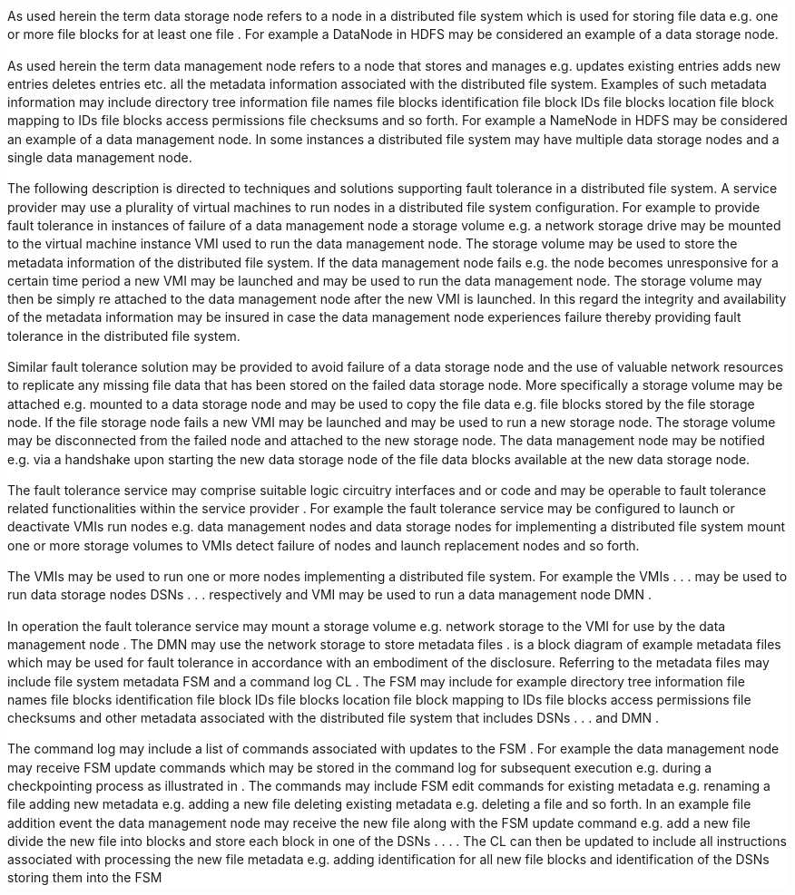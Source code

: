 As used herein the term data storage node refers to a node in a distributed file system which is used for storing file data e.g. one or more file blocks for at least one file . For example a DataNode in HDFS may be considered an example of a data storage node.

As used herein the term data management node refers to a node that stores and manages e.g. updates existing entries adds new entries deletes entries etc. all the metadata information associated with the distributed file system. Examples of such metadata information may include directory tree information file names file blocks identification file block IDs file blocks location file block mapping to IDs file blocks access permissions file checksums and so forth. For example a NameNode in HDFS may be considered an example of a data management node. In some instances a distributed file system may have multiple data storage nodes and a single data management node.

The following description is directed to techniques and solutions supporting fault tolerance in a distributed file system. A service provider may use a plurality of virtual machines to run nodes in a distributed file system configuration. For example to provide fault tolerance in instances of failure of a data management node a storage volume e.g. a network storage drive may be mounted to the virtual machine instance VMI used to run the data management node. The storage volume may be used to store the metadata information of the distributed file system. If the data management node fails e.g. the node becomes unresponsive for a certain time period a new VMI may be launched and may be used to run the data management node. The storage volume may then be simply re attached to the data management node after the new VMI is launched. In this regard the integrity and availability of the metadata information may be insured in case the data management node experiences failure thereby providing fault tolerance in the distributed file system.

Similar fault tolerance solution may be provided to avoid failure of a data storage node and the use of valuable network resources to replicate any missing file data that has been stored on the failed data storage node. More specifically a storage volume may be attached e.g. mounted to a data storage node and may be used to copy the file data e.g. file blocks stored by the file storage node. If the file storage node fails a new VMI may be launched and may be used to run a new storage node. The storage volume may be disconnected from the failed node and attached to the new storage node. The data management node may be notified e.g. via a handshake upon starting the new data storage node of the file data blocks available at the new data storage node.

The fault tolerance service may comprise suitable logic circuitry interfaces and or code and may be operable to fault tolerance related functionalities within the service provider . For example the fault tolerance service may be configured to launch or deactivate VMIs run nodes e.g. data management nodes and data storage nodes for implementing a distributed file system mount one or more storage volumes to VMIs detect failure of nodes and launch replacement nodes and so forth.

The VMIs may be used to run one or more nodes implementing a distributed file system. For example the VMIs . . . may be used to run data storage nodes DSNs . . . respectively and VMI may be used to run a data management node DMN .

In operation the fault tolerance service may mount a storage volume e.g. network storage to the VMI for use by the data management node . The DMN may use the network storage to store metadata files . is a block diagram of example metadata files which may be used for fault tolerance in accordance with an embodiment of the disclosure. Referring to the metadata files may include file system metadata FSM and a command log CL . The FSM may include for example directory tree information file names file blocks identification file block IDs file blocks location file block mapping to IDs file blocks access permissions file checksums and other metadata associated with the distributed file system that includes DSNs . . . and DMN .

The command log may include a list of commands associated with updates to the FSM . For example the data management node may receive FSM update commands which may be stored in the command log for subsequent execution e.g. during a checkpointing process as illustrated in . The commands may include FSM edit commands for existing metadata e.g. renaming a file adding new metadata e.g. adding a new file deleting existing metadata e.g. deleting a file and so forth. In an example file addition event the data management node may receive the new file along with the FSM update command e.g. add a new file divide the new file into blocks and store each block in one of the DSNs . . . . The CL can then be updated to include all instructions associated with processing the new file metadata e.g. adding identification for all new file blocks and identification of the DSNs storing them into the FSM
